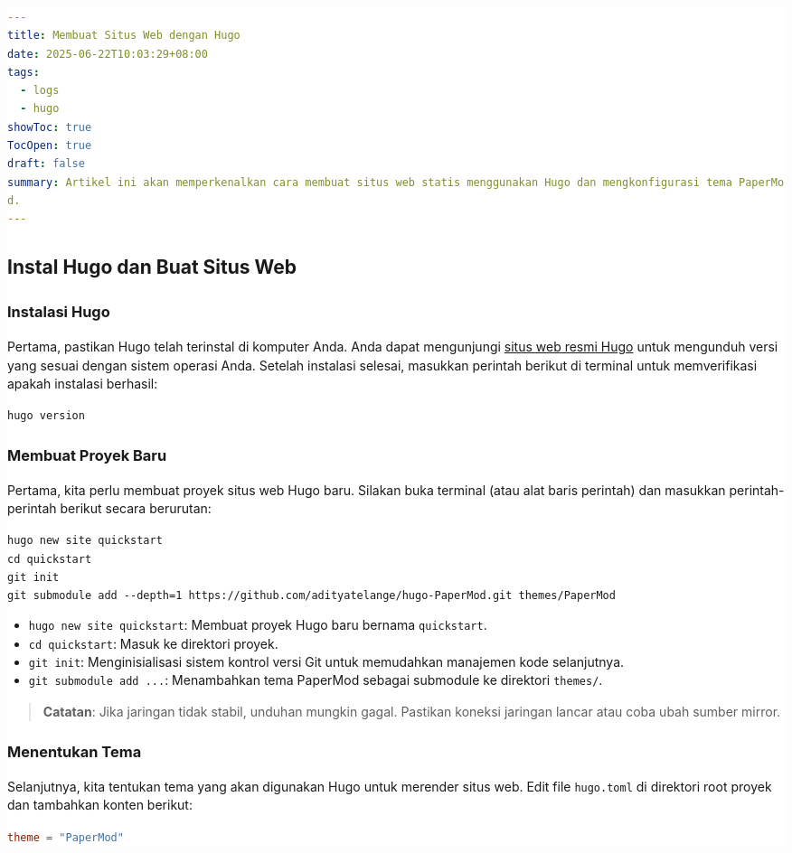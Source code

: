 ```yaml
---
title: Membuat Situs Web dengan Hugo
date: 2025-06-22T10:03:29+08:00
tags:
  - logs
  - hugo
showToc: true
TocOpen: true
draft: false
summary: Artikel ini akan memperkenalkan cara membuat situs web statis menggunakan Hugo dan mengkonfigurasi tema PaperMod.
---
```


## Instal Hugo dan Buat Situs Web
### Instalasi Hugo

Pertama, pastikan Hugo telah terinstal di komputer Anda. Anda dapat mengunjungi [situs web resmi Hugo](https://gohugo.io/) untuk mengunduh versi yang sesuai dengan sistem operasi Anda. Setelah instalasi selesai, masukkan perintah berikut di terminal untuk memverifikasi apakah instalasi berhasil:

```shell
hugo version
```

### Membuat Proyek Baru

Pertama, kita perlu membuat proyek situs web Hugo baru. Silakan buka terminal (atau alat baris perintah) dan masukkan perintah-perintah berikut secara berurutan:

```shell
hugo new site quickstart
cd quickstart
git init
git submodule add --depth=1 https://github.com/adityatelange/hugo-PaperMod.git themes/PaperMod
```

- `hugo new site quickstart`: Membuat proyek Hugo baru bernama `quickstart`.
- `cd quickstart`: Masuk ke direktori proyek.
- `git init`: Menginisialisasi sistem kontrol versi Git untuk memudahkan manajemen kode selanjutnya.
- `git submodule add ...`: Menambahkan tema PaperMod sebagai submodule ke direktori `themes/`.

> **Catatan**: Jika jaringan tidak stabil, unduhan mungkin gagal. Pastikan koneksi jaringan lancar atau coba ubah sumber mirror.

### Menentukan Tema

Selanjutnya, kita tentukan tema yang akan digunakan Hugo untuk merender situs web. Edit file `hugo.toml` di direktori root proyek dan tambahkan konten berikut:

```toml
theme = "PaperMod"
```
